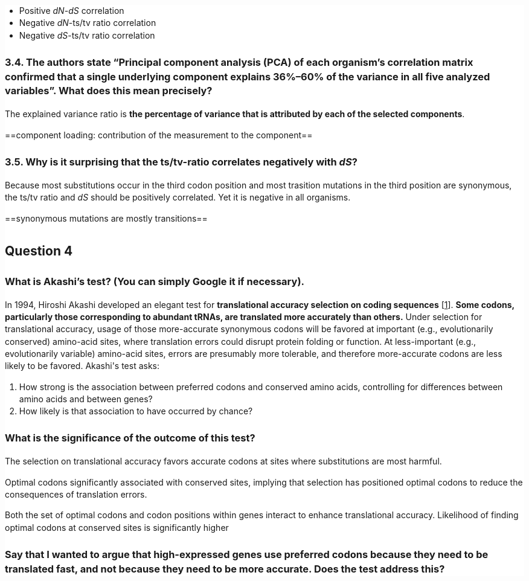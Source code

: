 * Positive $dN$-$dS$ correlation
* Negative $dN$-ts/tv ratio correlation
* Negative $dS$-ts/tv ratio correlation

### 3.4. The authors state “Principal component analysis (PCA) of each organism’s correlation matrix confirmed that a single underlying component explains 36%–60% of the variance in all five analyzed variables”. What does this mean precisely?

The explained variance ratio is **the percentage of variance that is attributed by each of the selected components**.

==component loading: contribution of the measurement to the component==

### 3.5. Why is it surprising that the ts/tv-ratio correlates negatively with $dS$?

Because most substitutions occur in the third codon position and most trasition mutations in the third position are synonymous, the ts/tv ratio and $dS$ should be positively correlated. Yet it is negative in all organisms.

==synonymous mutations are mostly transitions==

## Question 4

### What is Akashi’s test? (You can simply Google it if necessary). 

In 1994, Hiroshi Akashi developed an elegant test for **translational accuracy selection on coding sequences** [[1](https://openwetware.org/wiki/Drummond:Akashi's_Test#bibkey_Akashi-Genetics-1994)]. **Some codons, particularly those corresponding to abundant tRNAs, are translated more accurately than others.** Under selection for translational accuracy, usage of those more-accurate synonymous codons will be favored at important (e.g., evolutionarily conserved) amino-acid sites, where translation errors could disrupt protein folding or function. At less-important (e.g., evolutionarily variable) amino-acid sites, errors are presumably more tolerable, and therefore more-accurate codons are less likely to be favored. Akashi's test asks:

1. How strong is the association between preferred codons and conserved amino acids, controlling for differences between amino acids and between genes?
2. How likely is that association to have occurred by chance?

### What is the significance of the outcome of this test? 

The selection on translational accuracy favors accurate codons at sites where substitutions are most harmful.

Optimal codons significantly associated with conserved sites, implying that selection has positioned optimal codons to reduce the consequences of translation errors.

Both the set of optimal codons and codon positions within genes interact to enhance translational accuracy. Likelihood of finding optimal codons at conserved sites is significantly higher

### Say that I wanted to argue that high-expressed genes use preferred codons because they need to be translated fast, and not because they need to be more accurate. Does the test address this?
